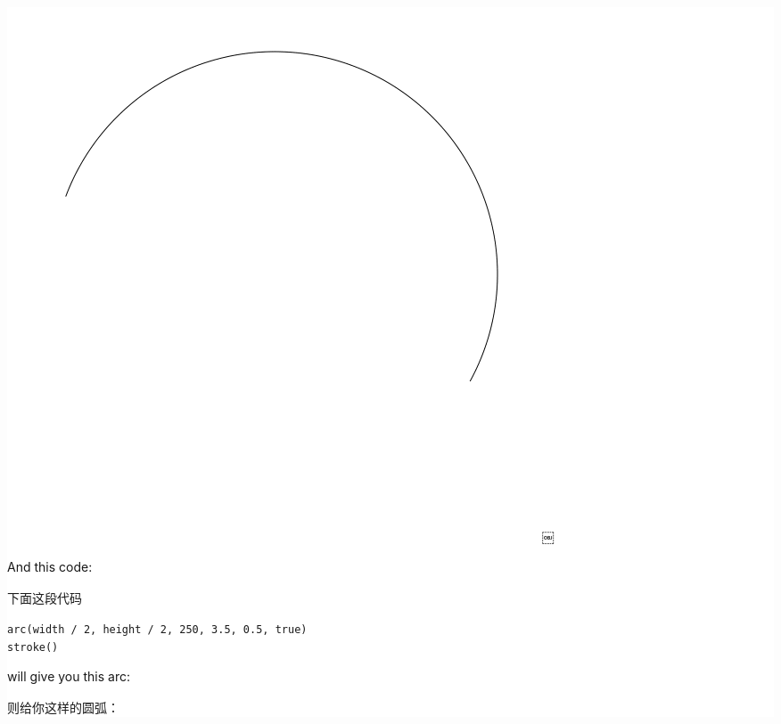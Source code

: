 ![image](../posts/images/ch03/out-18.png)￼

And this code:

下面这段代码

```
arc(width / 2, height / 2, 250, 3.5, 0.5, true)
stroke()
```

will give you this arc:

则给你这样的圆弧：
